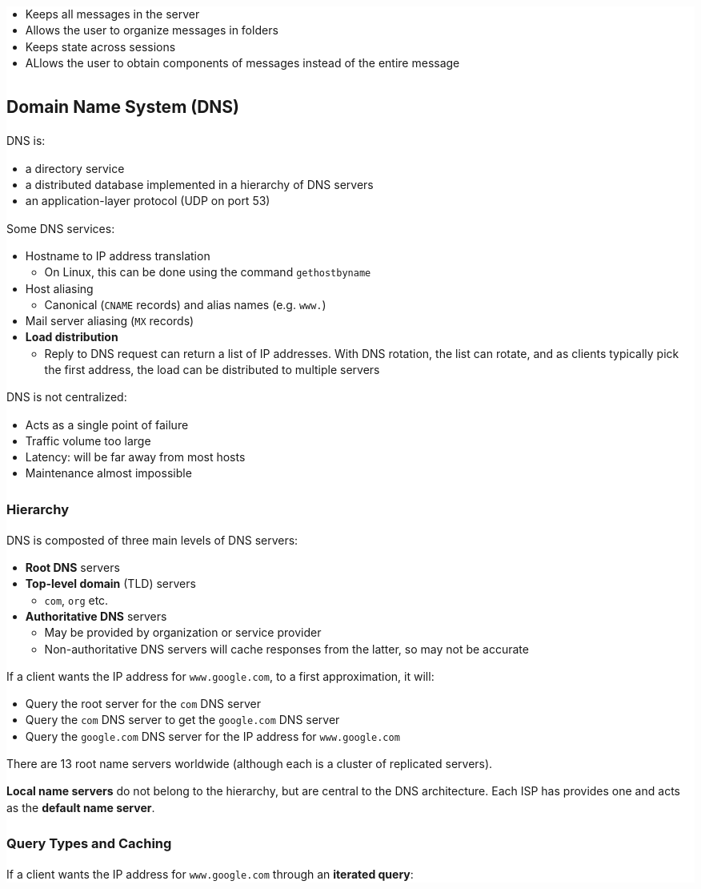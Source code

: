 - Keeps all messages in the server
- Allows the user to organize messages in folders
- Keeps state across sessions
- ALlows the user to obtain components of messages instead of the entire message

## Domain Name System (DNS)

DNS is:

- a directory service
- a distributed database implemented in a hierarchy of DNS servers
- an application-layer protocol (UDP on port 53)

Some DNS services:

- Hostname to IP address translation
  - On Linux, this can be done using the command `gethostbyname`
- Host aliasing
  - Canonical (`CNAME` records) and alias names (e.g. `www.`)
- Mail server aliasing (`MX` records)
- **Load distribution**
  - Reply to DNS request can return a list of IP addresses. With DNS rotation, the list can rotate, and as clients typically pick the first address, the load can be distributed to multiple servers

DNS is not centralized:

- Acts as a single point of failure
- Traffic volume too large
- Latency: will be far away from most hosts
- Maintenance almost impossible

### Hierarchy

DNS is composted of three main levels of DNS servers:

- **Root DNS** servers
- **Top-level domain** (TLD) servers
  - `com`, `org` etc.
- **Authoritative DNS** servers
  - May be provided by organization or service provider
  - Non-authoritative DNS servers will cache responses from the latter, so may not be accurate

If a client wants the IP address for `www.google.com`, to a first approximation, it will:

- Query the root server for the `com` DNS server
- Query the `com` DNS server to get the `google.com` DNS server
- Query the `google.com` DNS server for the IP address for `www.google.com`

There are 13 root name servers worldwide (although each is a cluster of replicated servers).

**Local name servers** do not belong to the hierarchy, but are central to the DNS architecture. Each ISP has provides one and acts as the **default name server**.

### Query Types and Caching

If a client wants the IP address for `www.google.com` through an **iterated query**:
